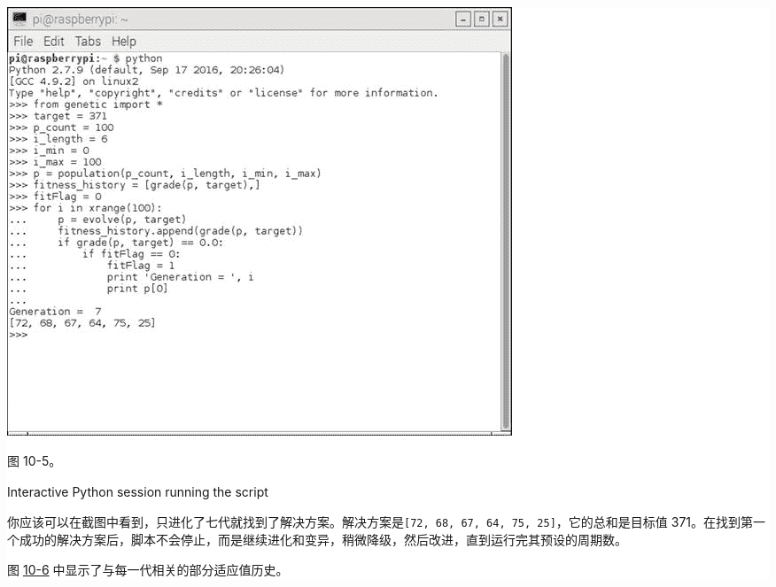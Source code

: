 ![A436848_1_En_10_Fig5_HTML.jpg](img/A436848_1_En_10_Fig5_HTML.jpg)

图 10-5。

Interactive Python session running the script

你应该可以在截图中看到，只进化了七代就找到了解决方案。解决方案是`[72, 68, 67, 64, 75, 25]`，它的总和是目标值 371。在找到第一个成功的解决方案后，脚本不会停止，而是继续进化和变异，稍微降级，然后改进，直到运行完其预设的周期数。

图 [10-6](#Fig6) 中显示了与每一代相关的部分适应值历史。

